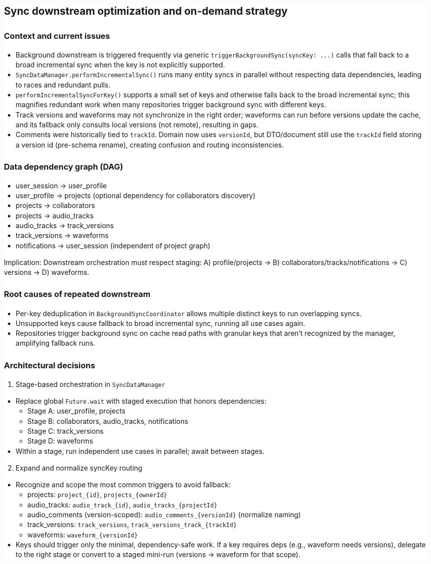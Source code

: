 ## Sync downstream optimization and on-demand strategy

### Context and current issues

- Background downstream is triggered frequently via generic `triggerBackgroundSync(syncKey: ...)` calls that fall back to a broad incremental sync when the key is not explicitly supported.
- `SyncDataManager.performIncrementalSync()` runs many entity syncs in parallel without respecting data dependencies, leading to races and redundant pulls.
- `performIncrementalSyncForKey()` supports a small set of keys and otherwise falls back to the broad incremental sync; this magnifies redundant work when many repositories trigger background sync with different keys.
- Track versions and waveforms may not synchronize in the right order; waveforms can run before versions update the cache, and its fallback only consults local versions (not remote), resulting in gaps.
- Comments were historically tied to `trackId`. Domain now uses `versionId`, but DTO/document still use the `trackId` field storing a version id (pre-schema rename), creating confusion and routing inconsistencies.

### Data dependency graph (DAG)

- user_session → user_profile
- user_profile → projects (optional dependency for collaborators discovery)
- projects → collaborators
- projects → audio_tracks
- audio_tracks → track_versions
- track_versions → waveforms
- notifications → user_session (independent of project graph)

Implication: Downstream orchestration must respect staging: A) profile/projects → B) collaborators/tracks/notifications → C) versions → D) waveforms.

### Root causes of repeated downstream

- Per-key deduplication in `BackgroundSyncCoordinator` allows multiple distinct keys to run overlapping syncs.
- Unsupported keys cause fallback to broad incremental sync, running all use cases again.
- Repositories trigger background sync on cache read paths with granular keys that aren’t recognized by the manager, amplifying fallback runs.

### Architectural decisions

1) Stage-based orchestration in `SyncDataManager`
- Replace global `Future.wait` with staged execution that honors dependencies:
  - Stage A: user_profile, projects
  - Stage B: collaborators, audio_tracks, notifications
  - Stage C: track_versions
  - Stage D: waveforms
- Within a stage, run independent use cases in parallel; await between stages.

2) Expand and normalize syncKey routing
- Recognize and scope the most common triggers to avoid fallback:
  - projects: `project_{id}`, `projects_{ownerId}`
  - audio_tracks: `audio_track_{id}`, `audio_tracks_{projectId}`
  - audio_comments (version-scoped): `audio_comments_{versionId}` (normalize naming)
  - track_versions: `track_versions`, `track_versions_track_{trackId}`
  - waveforms: `waveform_{versionId}`
- Keys should trigger only the minimal, dependency-safe work. If a key requires deps (e.g., waveform needs versions), delegate to the right stage or convert to a staged mini-run (versions → waveform for that scope).
